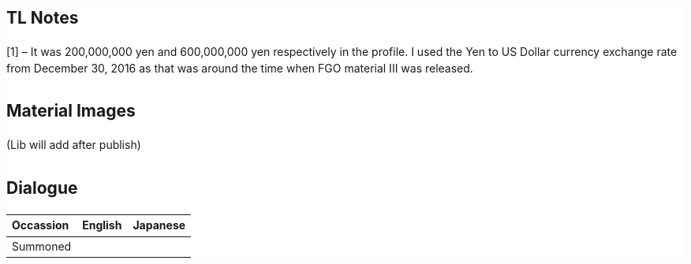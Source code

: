 ## TL Notes

[1] – It was 200,000,000 yen and 600,000,000 yen respectively in the profile. I used the Yen to US Dollar currency exchange rate from December 30, 2016 as that was around the time when FGO material III was released.

## Material Images

(Lib will add after publish)

## Dialogue

| Occassion | English | Japanese |
|:--------|:--------:|:--------:|
| Summoned |  |  |